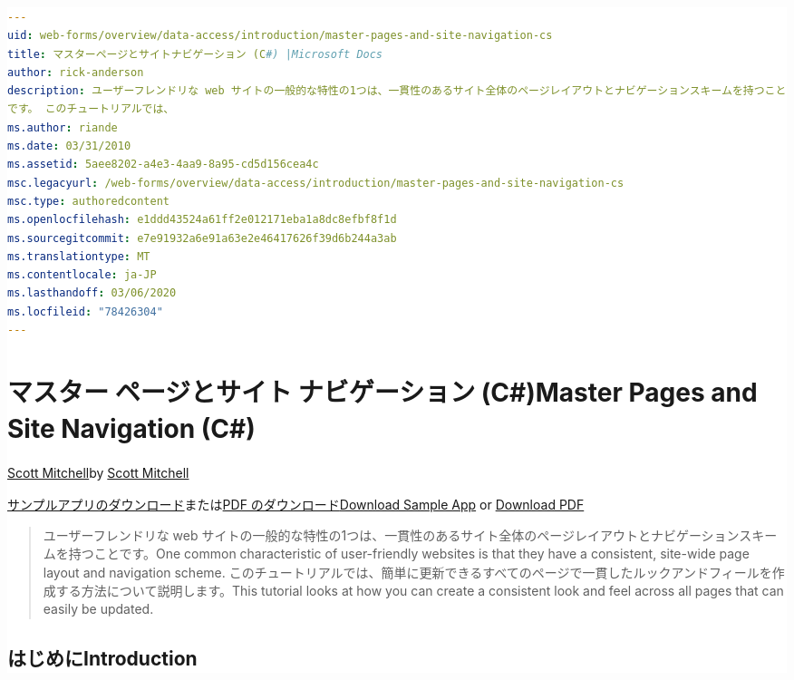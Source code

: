 ```yaml
---
uid: web-forms/overview/data-access/introduction/master-pages-and-site-navigation-cs
title: マスターページとサイトナビゲーション (C#) |Microsoft Docs
author: rick-anderson
description: ユーザーフレンドリな web サイトの一般的な特性の1つは、一貫性のあるサイト全体のページレイアウトとナビゲーションスキームを持つことです。 このチュートリアルでは、
ms.author: riande
ms.date: 03/31/2010
ms.assetid: 5aee8202-a4e3-4aa9-8a95-cd5d156cea4c
msc.legacyurl: /web-forms/overview/data-access/introduction/master-pages-and-site-navigation-cs
msc.type: authoredcontent
ms.openlocfilehash: e1ddd43524a61ff2e012171eba1a8dc8efbf8f1d
ms.sourcegitcommit: e7e91932a6e91a63e2e46417626f39d6b244a3ab
ms.translationtype: MT
ms.contentlocale: ja-JP
ms.lasthandoff: 03/06/2020
ms.locfileid: "78426304"
---
```

# <a name="master-pages-and-site-navigation-c"></a><span data-ttu-id="a44a0-104">マスター ページとサイト ナビゲーション (C#)</span><span class="sxs-lookup"><span data-stu-id="a44a0-104">Master Pages and Site Navigation (C#)</span></span>

<span data-ttu-id="a44a0-105">[Scott Mitchell](https://twitter.com/ScottOnWriting)</span><span class="sxs-lookup"><span data-stu-id="a44a0-105">by [Scott Mitchell](https://twitter.com/ScottOnWriting)</span></span>

<span data-ttu-id="a44a0-106">[サンプルアプリのダウンロード](https://download.microsoft.com/download/4/6/3/463cf87c-4724-4cbc-b7b5-3f866f43ba50/ASPNET_Data_Tutorial_3_CS.exe)または[PDF のダウンロード](master-pages-and-site-navigation-cs/_static/datatutorial03cs1.pdf)</span><span class="sxs-lookup"><span data-stu-id="a44a0-106">[Download Sample App](https://download.microsoft.com/download/4/6/3/463cf87c-4724-4cbc-b7b5-3f866f43ba50/ASPNET_Data_Tutorial_3_CS.exe) or [Download PDF](master-pages-and-site-navigation-cs/_static/datatutorial03cs1.pdf)</span></span>

> <span data-ttu-id="a44a0-107">ユーザーフレンドリな web サイトの一般的な特性の1つは、一貫性のあるサイト全体のページレイアウトとナビゲーションスキームを持つことです。</span><span class="sxs-lookup"><span data-stu-id="a44a0-107">One common characteristic of user-friendly websites is that they have a consistent, site-wide page layout and navigation scheme.</span></span> <span data-ttu-id="a44a0-108">このチュートリアルでは、簡単に更新できるすべてのページで一貫したルックアンドフィールを作成する方法について説明します。</span><span class="sxs-lookup"><span data-stu-id="a44a0-108">This tutorial looks at how you can create a consistent look and feel across all pages that can easily be updated.</span></span>

## <a name="introduction"></a><span data-ttu-id="a44a0-109">はじめに</span><span class="sxs-lookup"><span data-stu-id="a44a0-109">Introduction</span></span>
